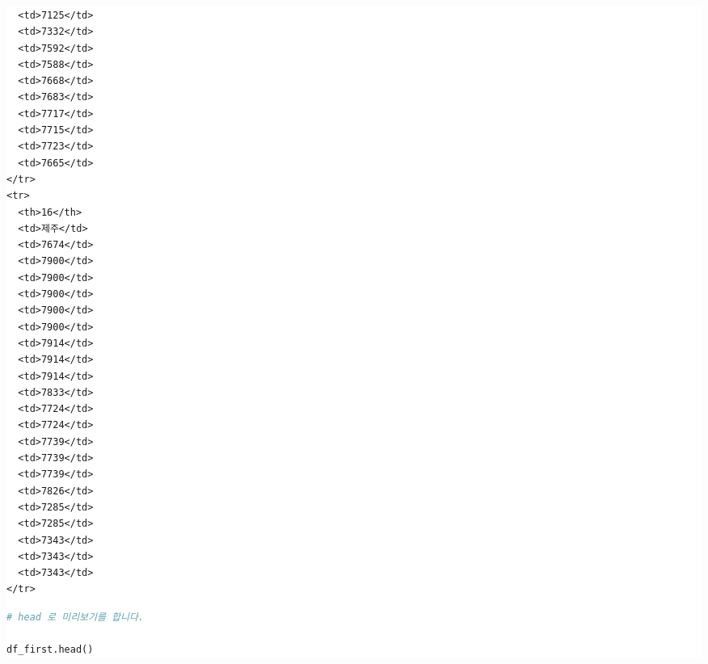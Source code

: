       <td>7125</td>
      <td>7332</td>
      <td>7592</td>
      <td>7588</td>
      <td>7668</td>
      <td>7683</td>
      <td>7717</td>
      <td>7715</td>
      <td>7723</td>
      <td>7665</td>
    </tr>
    <tr>
      <th>16</th>
      <td>제주</td>
      <td>7674</td>
      <td>7900</td>
      <td>7900</td>
      <td>7900</td>
      <td>7900</td>
      <td>7900</td>
      <td>7914</td>
      <td>7914</td>
      <td>7914</td>
      <td>7833</td>
      <td>7724</td>
      <td>7724</td>
      <td>7739</td>
      <td>7739</td>
      <td>7739</td>
      <td>7826</td>
      <td>7285</td>
      <td>7285</td>
      <td>7343</td>
      <td>7343</td>
      <td>7343</td>
    </tr>
  </tbody>
</table>
</div>




```python
# head 로 미리보기를 합니다.

df_first.head()
```




<div>
<style scoped>
    .dataframe tbody tr th:only-of-type {
        vertical-align: middle;
    }

